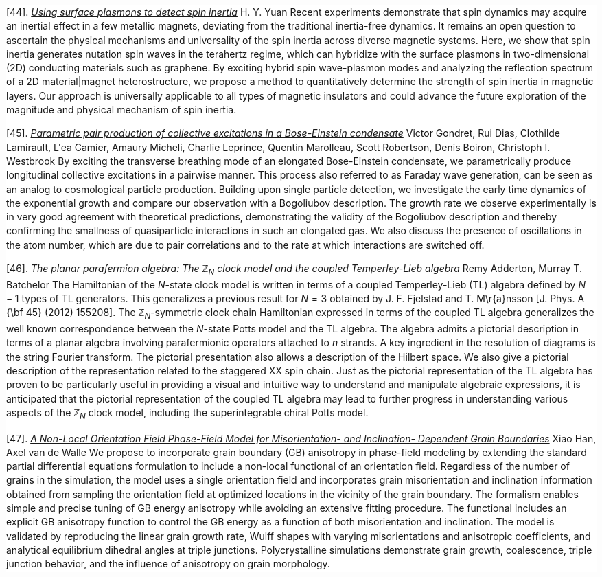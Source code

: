 [44]. [*Using surface plasmons to detect spin inertia*](https://arxiv.org/abs/2508.01627 "Using surface plasmons to detect spin inertia")
H. Y. Yuan
Recent experiments demonstrate that spin dynamics may acquire an inertial effect in a few metallic magnets, deviating from the traditional inertia-free dynamics. It remains an open question to ascertain the physical mechanisms and universality of the spin inertia across diverse magnetic systems. Here, we show that spin inertia generates nutation spin waves in the terahertz regime, which can hybridize with the surface plasmons in two-dimensional (2D) conducting materials such as graphene. By exciting hybrid spin wave-plasmon modes and analyzing the reflection spectrum of a 2D material$|$magnet heterostructure, we propose a method to quantitatively determine the strength of spin inertia in magnetic layers. Our approach is universally applicable to all types of magnetic insulators and could advance the future exploration of the magnitude and physical mechanism of spin inertia.

[45]. [*Parametric pair production of collective excitations in a Bose-Einstein condensate*](https://arxiv.org/abs/2508.01654 "Parametric pair production of collective excitations in a Bose-Einstein condensate")
Victor Gondret, Rui Dias, Clothilde Lamirault, L\'ea Camier, Amaury Micheli, Charlie Leprince, Quentin Marolleau, Scott Robertson, Denis Boiron, Christoph I. Westbrook
By exciting the transverse breathing mode of an elongated Bose-Einstein condensate, we parametrically produce longitudinal collective excitations in a pairwise manner. This process also referred to as Faraday wave generation, can be seen as an analog to cosmological particle production. Building upon single particle detection, we investigate the early time dynamics of the exponential growth and compare our observation with a Bogoliubov description. The growth rate we observe experimentally is in very good agreement with theoretical predictions, demonstrating the validity of the Bogoliubov description and thereby confirming the smallness of quasiparticle interactions in such an elongated gas. We also discuss the presence of oscillations in the atom number, which are due to pair correlations and to the rate at which interactions are switched off.

[46]. [*The planar parafermion algebra: The $\mathbb{Z}_{N}$ clock model and the coupled Temperley-Lieb algebra*](https://arxiv.org/abs/2508.01672 "The planar parafermion algebra: The $\mathbb{Z}_{N}$ clock model and the coupled Temperley-Lieb algebra")
Remy Adderton, Murray T. Batchelor
The Hamiltonian of the $N$-state clock model is written in terms of a coupled Temperley-Lieb (TL) algebra defined by $N-1$ types of TL generators. This generalizes a previous result for $N=3$ obtained by J. F. Fjelstad and T. M\r{a}nsson [J. Phys. A {\bf 45} (2012) 155208]. The $\mathbb{Z}_{N}$-symmetric clock chain Hamiltonian expressed in terms of the coupled TL algebra generalizes the well known correspondence between the $N$-state Potts model and the TL algebra. The algebra admits a pictorial description in terms of a planar algebra involving parafermionic operators attached to $n$ strands. A key ingredient in the resolution of diagrams is the string Fourier transform. The pictorial presentation also allows a description of the Hilbert space. We also give a pictorial description of the representation related to the staggered XX spin chain. Just as the pictorial representation of the TL algebra has proven to be particularly useful in providing a visual and intuitive way to understand and manipulate algebraic expressions, it is anticipated that the pictorial representation of the coupled TL algebra may lead to further progress in understanding various aspects of the $\mathbb{Z}_{N}$ clock model, including the superintegrable chiral Potts model.

[47]. [*A Non-Local Orientation Field Phase-Field Model for Misorientation- and Inclination- Dependent Grain Boundaries*](https://arxiv.org/abs/2508.01688 "A Non-Local Orientation Field Phase-Field Model for Misorientation- and Inclination- Dependent Grain Boundaries")
Xiao Han, Axel van de Walle
We propose to incorporate grain boundary (GB) anisotropy in phase-field modeling by extending the standard partial differential equations formulation to include a non-local functional of an orientation field. Regardless of the number of grains in the simulation, the model uses a single orientation field and incorporates grain misorientation and inclination information obtained from sampling the orientation field at optimized locations in the vicinity of the grain boundary. The formalism enables simple and precise tuning of GB energy anisotropy while avoiding an extensive fitting procedure. The functional includes an explicit GB anisotropy function to control the GB energy as a function of both misorientation and inclination. The model is validated by reproducing the linear grain growth rate, Wulff shapes with varying misorientations and anisotropic coefficients, and analytical equilibrium dihedral angles at triple junctions. Polycrystalline simulations demonstrate grain growth, coalescence, triple junction behavior, and the influence of anisotropy on grain morphology.
